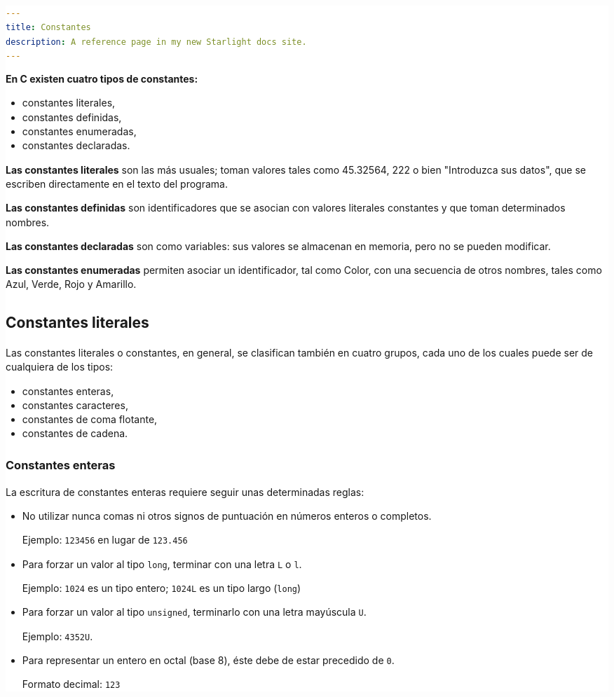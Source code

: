 ```yaml
---
title: Constantes
description: A reference page in my new Starlight docs site.
---
```



**En C existen cuatro tipos de constantes:**

- constantes literales,
- constantes definidas,
- constantes enumeradas,
- constantes declaradas.


**Las constantes literales** son las más usuales; toman valores tales como 45.32564, 222 o bien "Introduzca sus datos", que se escriben directamente en el texto del programa.

**Las constantes definidas** son identificadores que se asocian con valores literales constantes y que toman determinados nombres.

**Las constantes declaradas** son como variables: sus valores se almacenan en memoria, pero no se pueden modificar.

**Las constantes enumeradas** permiten asociar un identificador, tal como Color, con una secuencia de otros nombres, tales como Azul, Verde, Rojo y Amarillo.


## Constantes literales

Las constantes literales o constantes, en general, se clasifican también en cuatro grupos, cada uno de los cuales puede ser de cualquiera de los tipos:

- constantes enteras,
- constantes caracteres,
- constantes de coma flotante,
- constantes de cadena.

### Constantes enteras

La escritura de constantes enteras requiere seguir unas determinadas reglas:

- No utilizar nunca comas ni otros signos de puntuación en números enteros o completos.

  Ejemplo: `123456` en lugar de `123.456`

- Para forzar un valor al tipo `long`, terminar con una letra `L` o `l`.

  Ejemplo: `1024` es un tipo entero; `1024L` es un tipo largo (`long`)

- Para forzar un valor al tipo `unsigned`, terminarlo con una letra mayúscula `U`.

  Ejemplo: `4352U`.

- Para representar un entero en octal (base 8), éste debe de estar precedido de `0`.

  Formato decimal: `123`
